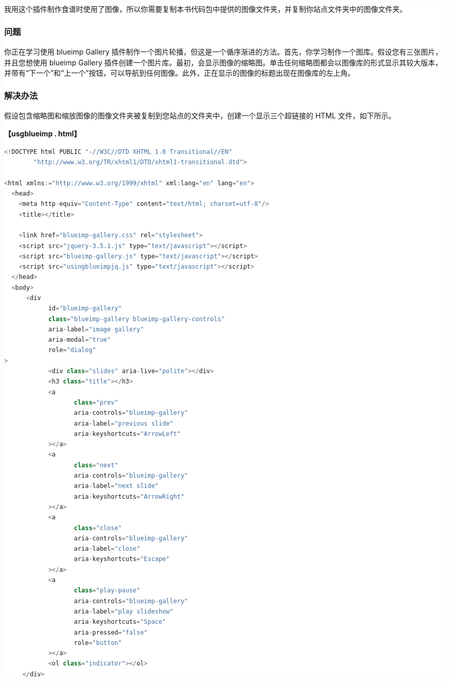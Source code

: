 我用这个插件制作食谱时使用了图像，所以你需要复制本书代码包中提供的图像文件夹，并复制你站点文件夹中的图像文件夹。

### 问题

你正在学习使用 blueimp Gallery 插件制作一个图片轮播，但这是一个循序渐进的方法。首先，你学习制作一个图库。假设您有三张图片，并且您想使用 blueimp Gallery 插件创建一个图片库。最初，会显示图像的缩略图。单击任何缩略图都会以图像库的形式显示其较大版本，并带有“下一个”和“上一个”按钮，可以导航到任何图像。此外，正在显示的图像的标题出现在图像库的左上角。

### 解决办法

假设包含缩略图和缩放图像的图像文件夹被复制到您站点的文件夹中，创建一个显示三个超链接的 HTML 文件，如下所示。

**【usgblueimp . html】**

```js
<!DOCTYPE html PUBLIC "-//W3C//DTD XHTML 1.0 Transitional//EN"
        "http://www.w3.org/TR/xhtml1/DTD/xhtml1-transitional.dtd">

<html xmlns:="http://www.w3.org/1999/xhtml" xml:lang="en" lang="en">
  <head>
    <meta http-equiv="Content-Type" content="text/html; charset=utf-8"/>
    <title></title>

    <link href="blueimp-gallery.css" rel="stylesheet">
    <script src="jquery-3.5.1.js" type="text/javascript"></script>
    <script src="blueimp-gallery.js" type="text/javascript"></script>
    <script src="usingblueimpjq.js" type="text/javascript"></script>
  </head>
  <body>
      <div
            id="blueimp-gallery"
            class="blueimp-gallery blueimp-gallery-controls"
            aria-label="image gallery"
            aria-modal="true"
            role="dialog"
>
            <div class="slides" aria-live="polite"></div>
            <h3 class="title"></h3>
            <a
                   class="prev"
                   aria-controls="blueimp-gallery"
                   aria-label="previous slide"
                   aria-keyshortcuts="ArrowLeft"
            ></a>
            <a
                   class="next"
                   aria-controls="blueimp-gallery"
                   aria-label="next slide"
                   aria-keyshortcuts="ArrowRight"
            ></a>
            <a
                   class="close"
                   aria-controls="blueimp-gallery"
                   aria-label="close"
                   aria-keyshortcuts="Escape"
            ></a>
            <a
                   class="play-pause"
                   aria-controls="blueimp-gallery"
                   aria-label="play slideshow"
                   aria-keyshortcuts="Space"
                   aria-pressed="false"
                   role="button"
            ></a>
            <ol class="indicator"></ol>
     </div>
```